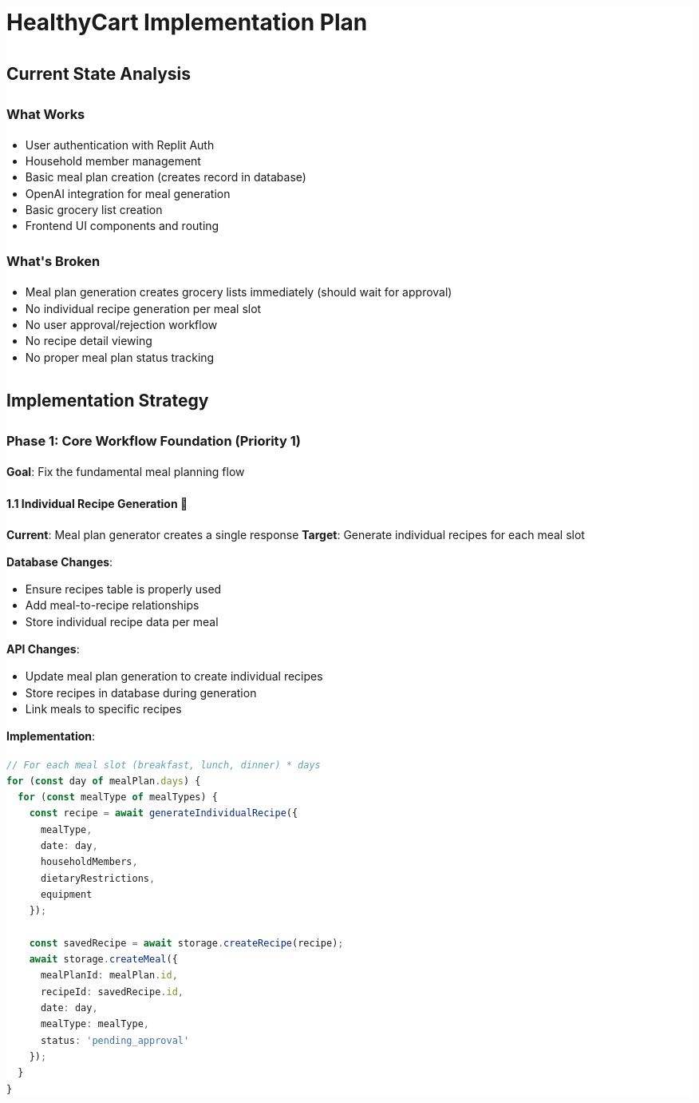 # HealthyCart Implementation Plan

## Current State Analysis

### What Works
- User authentication with Replit Auth
- Household member management
- Basic meal plan creation (creates record in database)
- OpenAI integration for meal generation
- Basic grocery list creation
- Frontend UI components and routing

### What's Broken
- Meal plan generation creates grocery lists immediately (should wait for approval)
- No individual recipe generation per meal slot
- No user approval/rejection workflow
- No recipe detail viewing
- No proper meal plan status tracking

## Implementation Strategy

### Phase 1: Core Workflow Foundation (Priority 1)
**Goal**: Fix the fundamental meal planning flow

#### 1.1 Individual Recipe Generation 🔴
**Current**: Meal plan generator creates a single response
**Target**: Generate individual recipes for each meal slot

**Database Changes**:
- Ensure recipes table is properly used
- Add meal-to-recipe relationships
- Store individual recipe data per meal

**API Changes**:
- Update meal plan generation to create individual recipes
- Store recipes in database during generation
- Link meals to specific recipes

**Implementation**:
```typescript
// For each meal slot (breakfast, lunch, dinner) * days
for (const day of mealPlan.days) {
  for (const mealType of mealTypes) {
    const recipe = await generateIndividualRecipe({
      mealType,
      date: day,
      householdMembers,
      dietaryRestrictions,
      equipment
    });
    
    const savedRecipe = await storage.createRecipe(recipe);
    await storage.createMeal({
      mealPlanId: mealPlan.id,
      recipeId: savedRecipe.id,
      date: day,
      mealType: mealType,
      status: 'pending_approval'
    });
  }
}
```